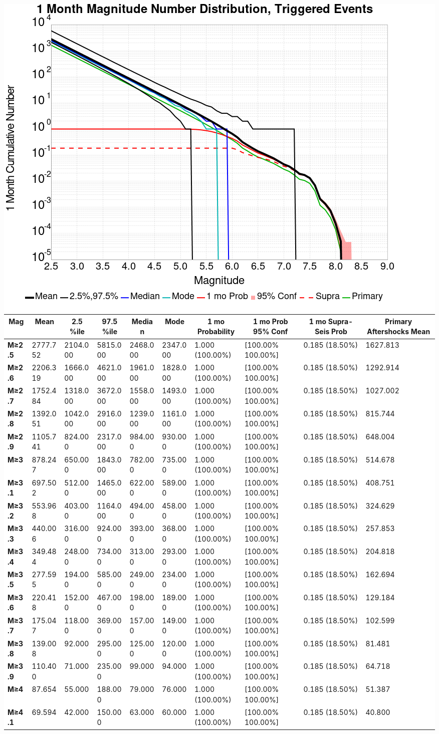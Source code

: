 ![MFD Plot](plots/1mo_mag_num_cumulative_triggered.png)

| Mag | Mean | 2.5 %ile | 97.5 %ile | Median | Mode | 1 mo Probability | 1 mo Prob 95% Conf | 1 mo Supra-Seis Prob | Primary Aftershocks Mean |
|-----|-----|-----|-----|-----|-----|-----|-----|-----|-----|
| **M&ge;2.5** | 2777.752 | 2104.000 | 5815.000 | 2468.000 | 2347.000 | 1.000 (100.00%) | [100.00% 100.00%] | 0.185 (18.50%) | 1627.813 |
| **M&ge;2.6** | 2206.319 | 1666.000 | 4621.000 | 1961.000 | 1828.000 | 1.000 (100.00%) | [100.00% 100.00%] | 0.185 (18.50%) | 1292.914 |
| **M&ge;2.7** | 1752.484 | 1318.000 | 3672.000 | 1558.000 | 1493.000 | 1.000 (100.00%) | [100.00% 100.00%] | 0.185 (18.50%) | 1027.002 |
| **M&ge;2.8** | 1392.051 | 1042.000 | 2916.000 | 1239.000 | 1161.000 | 1.000 (100.00%) | [100.00% 100.00%] | 0.185 (18.50%) | 815.744 |
| **M&ge;2.9** | 1105.741 | 824.000 | 2317.000 | 984.000 | 930.000 | 1.000 (100.00%) | [100.00% 100.00%] | 0.185 (18.50%) | 648.004 |
| **M&ge;3** | 878.247 | 650.000 | 1843.000 | 782.000 | 735.000 | 1.000 (100.00%) | [100.00% 100.00%] | 0.185 (18.50%) | 514.678 |
| **M&ge;3.1** | 697.502 | 512.000 | 1465.000 | 622.000 | 589.000 | 1.000 (100.00%) | [100.00% 100.00%] | 0.185 (18.50%) | 408.751 |
| **M&ge;3.2** | 553.968 | 403.000 | 1164.000 | 494.000 | 458.000 | 1.000 (100.00%) | [100.00% 100.00%] | 0.185 (18.50%) | 324.629 |
| **M&ge;3.3** | 440.006 | 316.000 | 924.000 | 393.000 | 368.000 | 1.000 (100.00%) | [100.00% 100.00%] | 0.185 (18.50%) | 257.853 |
| **M&ge;3.4** | 349.484 | 248.000 | 734.000 | 313.000 | 293.000 | 1.000 (100.00%) | [100.00% 100.00%] | 0.185 (18.50%) | 204.818 |
| **M&ge;3.5** | 277.595 | 194.000 | 585.000 | 249.000 | 234.000 | 1.000 (100.00%) | [100.00% 100.00%] | 0.185 (18.50%) | 162.694 |
| **M&ge;3.6** | 220.418 | 152.000 | 467.000 | 198.000 | 189.000 | 1.000 (100.00%) | [100.00% 100.00%] | 0.185 (18.50%) | 129.184 |
| **M&ge;3.7** | 175.047 | 118.000 | 369.000 | 157.000 | 149.000 | 1.000 (100.00%) | [100.00% 100.00%] | 0.185 (18.50%) | 102.599 |
| **M&ge;3.8** | 139.008 | 92.000 | 295.000 | 125.000 | 120.000 | 1.000 (100.00%) | [100.00% 100.00%] | 0.185 (18.50%) | 81.481 |
| **M&ge;3.9** | 110.400 | 71.000 | 235.000 | 99.000 | 94.000 | 1.000 (100.00%) | [100.00% 100.00%] | 0.185 (18.50%) | 64.718 |
| **M&ge;4** | 87.654 | 55.000 | 188.000 | 79.000 | 76.000 | 1.000 (100.00%) | [100.00% 100.00%] | 0.185 (18.50%) | 51.387 |
| **M&ge;4.1** | 69.594 | 42.000 | 150.000 | 63.000 | 60.000 | 1.000 (100.00%) | [100.00% 100.00%] | 0.185 (18.50%) | 40.800 |